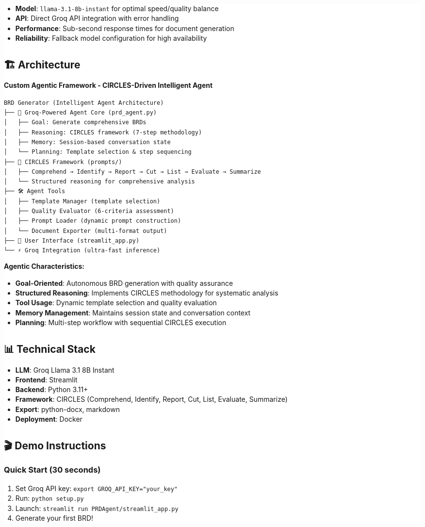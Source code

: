 - **Model**: `llama-3.1-8b-instant` for optimal speed/quality balance
- **API**: Direct Groq API integration with error handling
- **Performance**: Sub-second response times for document generation
- **Reliability**: Fallback model configuration for high availability

## 🏗️ Architecture

**Custom Agentic Framework - CIRCLES-Driven Intelligent Agent**

```
BRD Generator (Intelligent Agent Architecture)
├── 🤖 Groq-Powered Agent Core (prd_agent.py)
│   ├── Goal: Generate comprehensive BRDs
│   ├── Reasoning: CIRCLES framework (7-step methodology) 
│   ├── Memory: Session-based conversation state
│   └── Planning: Template selection & step sequencing
├── 🧠 CIRCLES Framework (prompts/)
│   ├── Comprehend → Identify → Report → Cut → List → Evaluate → Summarize
│   └── Structured reasoning for comprehensive analysis
├── 🛠️ Agent Tools
│   ├── Template Manager (template selection)
│   ├── Quality Evaluator (6-criteria assessment)
│   ├── Prompt Loader (dynamic prompt construction)
│   └── Document Exporter (multi-format output)
├── 🎨 User Interface (streamlit_app.py)
└── ⚡ Groq Integration (ultra-fast inference)
```

**Agentic Characteristics:**
- **Goal-Oriented**: Autonomous BRD generation with quality assurance
- **Structured Reasoning**: Implements CIRCLES methodology for systematic analysis  
- **Tool Usage**: Dynamic template selection and quality evaluation
- **Memory Management**: Maintains session state and conversation context
- **Planning**: Multi-step workflow with sequential CIRCLES execution

## 📊 Technical Stack

- **LLM**: Groq Llama 3.1 8B Instant
- **Frontend**: Streamlit
- **Backend**: Python 3.11+
- **Framework**: CIRCLES (Comprehend, Identify, Report, Cut, List, Evaluate, Summarize)
- **Export**: python-docx, markdown
- **Deployment**: Docker

## 🎬 Demo Instructions

### Quick Start (30 seconds)
1. Set Groq API key: `export GROQ_API_KEY="your_key"`
2. Run: `python setup.py`
3. Launch: `streamlit run PRDAgent/streamlit_app.py`
4. Generate your first BRD!
